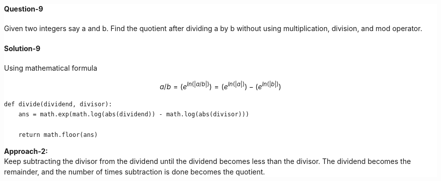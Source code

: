 #### Question-9

Given two integers say a and b. Find the quotient after dividing a by b without using multiplication, division, and mod operator.

#### Solution-9

Using mathematical formula

$$a/b =(e^{ln(|a/b|)}) = (e^{ln(|a|)}) - (e^{ln(|b|)}) $$

```PY
def divide(dividend, divisor):
    ans = math.exp(math.log(abs(dividend)) - math.log(abs(divisor)))

    return math.floor(ans)
```

**Approach-2:** \
Keep subtracting the divisor from the dividend until the dividend becomes less than the divisor. The dividend becomes the remainder, and the number of times subtraction is done becomes the quotient.
